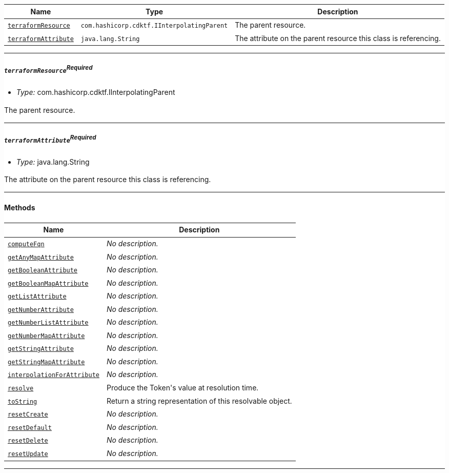 | **Name** | **Type** | **Description** |
| --- | --- | --- |
| <code><a href="#@cdktf/provider-ionoscloud.dataIonoscloudIpblock.DataIonoscloudIpblockTimeoutsOutputReference.Initializer.parameter.terraformResource">terraformResource</a></code> | <code>com.hashicorp.cdktf.IInterpolatingParent</code> | The parent resource. |
| <code><a href="#@cdktf/provider-ionoscloud.dataIonoscloudIpblock.DataIonoscloudIpblockTimeoutsOutputReference.Initializer.parameter.terraformAttribute">terraformAttribute</a></code> | <code>java.lang.String</code> | The attribute on the parent resource this class is referencing. |

---

##### `terraformResource`<sup>Required</sup> <a name="terraformResource" id="@cdktf/provider-ionoscloud.dataIonoscloudIpblock.DataIonoscloudIpblockTimeoutsOutputReference.Initializer.parameter.terraformResource"></a>

- *Type:* com.hashicorp.cdktf.IInterpolatingParent

The parent resource.

---

##### `terraformAttribute`<sup>Required</sup> <a name="terraformAttribute" id="@cdktf/provider-ionoscloud.dataIonoscloudIpblock.DataIonoscloudIpblockTimeoutsOutputReference.Initializer.parameter.terraformAttribute"></a>

- *Type:* java.lang.String

The attribute on the parent resource this class is referencing.

---

#### Methods <a name="Methods" id="Methods"></a>

| **Name** | **Description** |
| --- | --- |
| <code><a href="#@cdktf/provider-ionoscloud.dataIonoscloudIpblock.DataIonoscloudIpblockTimeoutsOutputReference.computeFqn">computeFqn</a></code> | *No description.* |
| <code><a href="#@cdktf/provider-ionoscloud.dataIonoscloudIpblock.DataIonoscloudIpblockTimeoutsOutputReference.getAnyMapAttribute">getAnyMapAttribute</a></code> | *No description.* |
| <code><a href="#@cdktf/provider-ionoscloud.dataIonoscloudIpblock.DataIonoscloudIpblockTimeoutsOutputReference.getBooleanAttribute">getBooleanAttribute</a></code> | *No description.* |
| <code><a href="#@cdktf/provider-ionoscloud.dataIonoscloudIpblock.DataIonoscloudIpblockTimeoutsOutputReference.getBooleanMapAttribute">getBooleanMapAttribute</a></code> | *No description.* |
| <code><a href="#@cdktf/provider-ionoscloud.dataIonoscloudIpblock.DataIonoscloudIpblockTimeoutsOutputReference.getListAttribute">getListAttribute</a></code> | *No description.* |
| <code><a href="#@cdktf/provider-ionoscloud.dataIonoscloudIpblock.DataIonoscloudIpblockTimeoutsOutputReference.getNumberAttribute">getNumberAttribute</a></code> | *No description.* |
| <code><a href="#@cdktf/provider-ionoscloud.dataIonoscloudIpblock.DataIonoscloudIpblockTimeoutsOutputReference.getNumberListAttribute">getNumberListAttribute</a></code> | *No description.* |
| <code><a href="#@cdktf/provider-ionoscloud.dataIonoscloudIpblock.DataIonoscloudIpblockTimeoutsOutputReference.getNumberMapAttribute">getNumberMapAttribute</a></code> | *No description.* |
| <code><a href="#@cdktf/provider-ionoscloud.dataIonoscloudIpblock.DataIonoscloudIpblockTimeoutsOutputReference.getStringAttribute">getStringAttribute</a></code> | *No description.* |
| <code><a href="#@cdktf/provider-ionoscloud.dataIonoscloudIpblock.DataIonoscloudIpblockTimeoutsOutputReference.getStringMapAttribute">getStringMapAttribute</a></code> | *No description.* |
| <code><a href="#@cdktf/provider-ionoscloud.dataIonoscloudIpblock.DataIonoscloudIpblockTimeoutsOutputReference.interpolationForAttribute">interpolationForAttribute</a></code> | *No description.* |
| <code><a href="#@cdktf/provider-ionoscloud.dataIonoscloudIpblock.DataIonoscloudIpblockTimeoutsOutputReference.resolve">resolve</a></code> | Produce the Token's value at resolution time. |
| <code><a href="#@cdktf/provider-ionoscloud.dataIonoscloudIpblock.DataIonoscloudIpblockTimeoutsOutputReference.toString">toString</a></code> | Return a string representation of this resolvable object. |
| <code><a href="#@cdktf/provider-ionoscloud.dataIonoscloudIpblock.DataIonoscloudIpblockTimeoutsOutputReference.resetCreate">resetCreate</a></code> | *No description.* |
| <code><a href="#@cdktf/provider-ionoscloud.dataIonoscloudIpblock.DataIonoscloudIpblockTimeoutsOutputReference.resetDefault">resetDefault</a></code> | *No description.* |
| <code><a href="#@cdktf/provider-ionoscloud.dataIonoscloudIpblock.DataIonoscloudIpblockTimeoutsOutputReference.resetDelete">resetDelete</a></code> | *No description.* |
| <code><a href="#@cdktf/provider-ionoscloud.dataIonoscloudIpblock.DataIonoscloudIpblockTimeoutsOutputReference.resetUpdate">resetUpdate</a></code> | *No description.* |

---
